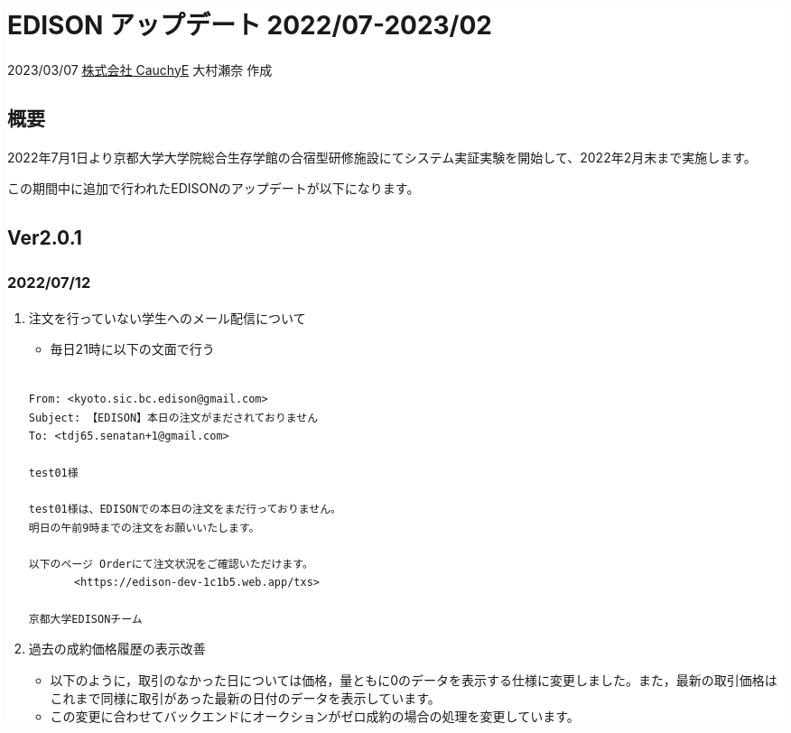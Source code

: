 # EDISON アップデート 2022/07-2023/02

2023/03/07 [株式会社 CauchyE](https://cauchye.com/) 大村瀬奈 作成

## 概要

2022年7月1日より京都大学大学院総合生存学館の合宿型研修施設にてシステム実証実験を開始して、2022年2月末まで実施します。

この期間中に追加で行われたEDISONのアップデートが以下になります。

## Ver2.0.1

### 2022/07/12

1. 注文を行っていない学生へのメール配信について

   - 毎日21時に以下の文面で行う

    ```dotnetcli

    From: <kyoto.sic.bc.edison@gmail.com>
    Subject: 【EDISON】本日の注文がまだされておりません
    To: <tdj65.senatan+1@gmail.com>

    test01様

    test01様は、EDISONでの本日の注文をまだ行っておりません。
    明日の午前9時までの注文をお願いいたします。

    以下のページ Orderにて注文状況をご確認いただけます。
           <https://edison-dev-1c1b5.web.app/txs>

    京都大学EDISONチーム
    ```

2. 過去の成約価格履歴の表示改善

   - 以下のように，取引のなかった日については価格，量ともに0のデータを表示する仕様に変更しました。また，最新の取引価格はこれまで同様に取引があった最新の日付のデータを表示しています。
   - この変更に合わせてバックエンドにオークションがゼロ成約の場合の処理を変更しています。
  